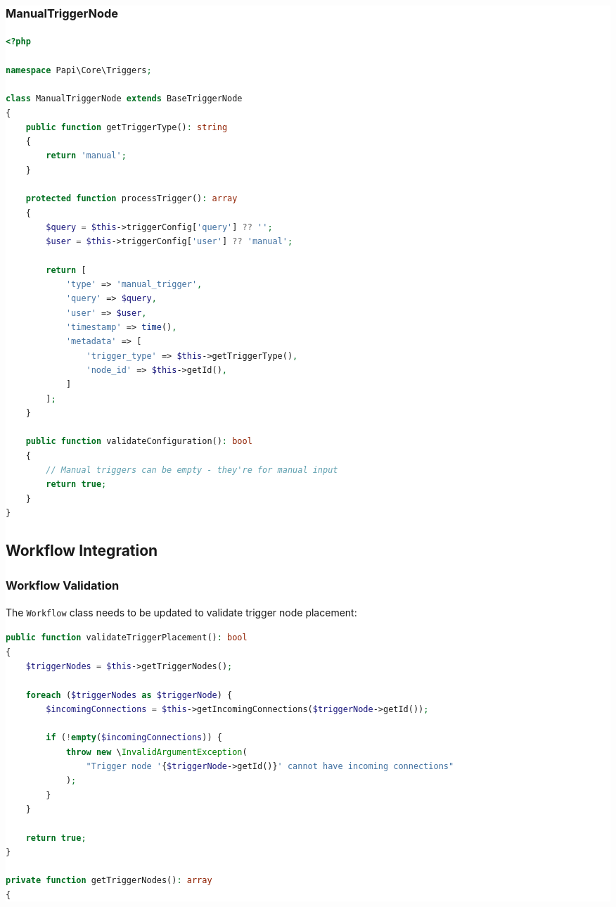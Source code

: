 ### ManualTriggerNode
```php
<?php

namespace Papi\Core\Triggers;

class ManualTriggerNode extends BaseTriggerNode
{
    public function getTriggerType(): string
    {
        return 'manual';
    }
    
    protected function processTrigger(): array
    {
        $query = $this->triggerConfig['query'] ?? '';
        $user = $this->triggerConfig['user'] ?? 'manual';
        
        return [
            'type' => 'manual_trigger',
            'query' => $query,
            'user' => $user,
            'timestamp' => time(),
            'metadata' => [
                'trigger_type' => $this->getTriggerType(),
                'node_id' => $this->getId(),
            ]
        ];
    }
    
    public function validateConfiguration(): bool
    {
        // Manual triggers can be empty - they're for manual input
        return true;
    }
}
```

## Workflow Integration

### Workflow Validation
The `Workflow` class needs to be updated to validate trigger node placement:

```php
public function validateTriggerPlacement(): bool
{
    $triggerNodes = $this->getTriggerNodes();
    
    foreach ($triggerNodes as $triggerNode) {
        $incomingConnections = $this->getIncomingConnections($triggerNode->getId());
        
        if (!empty($incomingConnections)) {
            throw new \InvalidArgumentException(
                "Trigger node '{$triggerNode->getId()}' cannot have incoming connections"
            );
        }
    }
    
    return true;
}

private function getTriggerNodes(): array
{
```